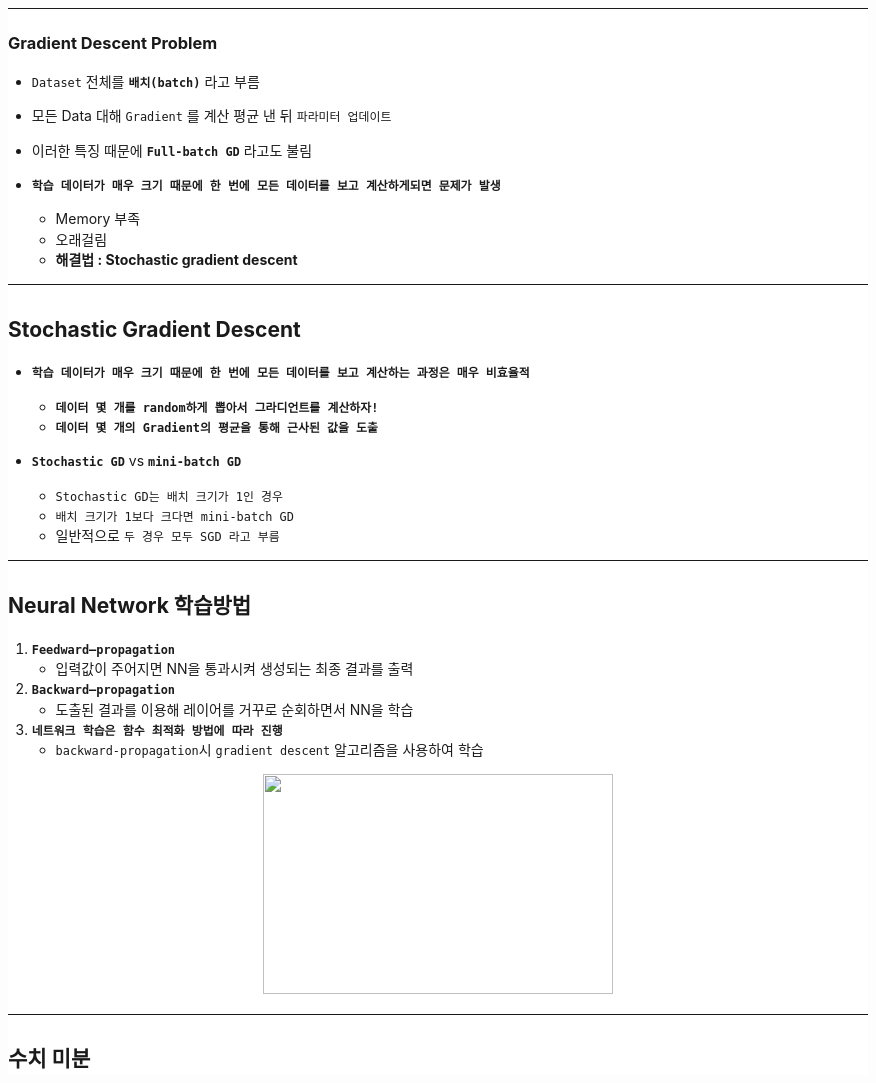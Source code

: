 
---

### Gradient Descent Problem

- `Dataset` 전체를 **`배치(batch)`** 라고 부름
- 모든 Data 대해 `Gradient` 를 계산 평균 낸 뒤 `파라미터 업데이트`
- 이러한 특징 때문에 **`Full-batch GD`** 라고도 불림


- **`학습 데이터가 매우 크기 때문에 한 번에 모든 데이터를 보고 계산하게되면 문제가 발생`**
	+ Memory 부족
	+ 오래걸림
	+ **해결법 : Stochastic gradient descent**

---

## Stochastic Gradient Descent

- **`학습 데이터가 매우 크기 때문에 한 번에 모든 데이터를 보고 계산하는 과정은 매우 비효율적`**
	+ **`데이터 몇 개를 random하게 뽑아서 그라디언트를 계산하자!`**
	+ **`데이터 몇 개의 Gradient의 평균을 통해 근사된 값을 도출`**


- **`Stochastic GD`** vs **`mini-batch GD`**
	+ `Stochastic GD는 배치 크기가 1인 경우`
	+ `배치 크기가 1보다 크다면 mini-batch GD`
	+ 일반적으로 `두 경우 모두 SGD 라고 부름`


---

## Neural Network 학습방법

1. **`Feedward–propagation`**
	- 입력값이 주어지면 NN을 통과시켜 생성되는 최종 결과를 출력
2. **`Backward–propagation`**
	- 도출된 결과를 이용해 레이어를 거꾸로 순회하면서 NN을 학습
3. **`네트워크 학습은 함수 최적화 방법에 따라 진행`**
	- `backward-propagation`시 `gradient descent` 알고리즘을 사용하여 학습


<center>
  <img src="https://github.com/dlcjfgmlnasa/Tongmyong_College_Tensorflow_Tutorial/blob/master/img/01.%20Deep%20Learning%20Basic/06.%20Feedward%20Backward%20propagation.PNG?raw=true
  " width="350" height="220">
  
  
</center>



---

## 수치 미분


